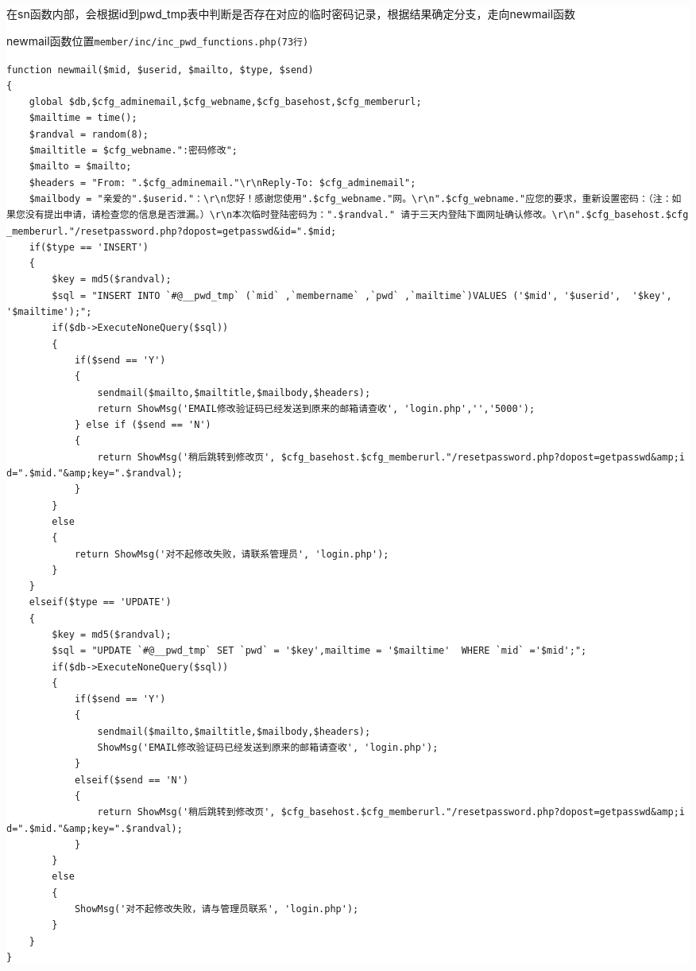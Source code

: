 在sn函数内部，会根据id到pwd_tmp表中判断是否存在对应的临时密码记录，根据结果确定分支，走向newmail函数

newmail函数位置`member/inc/inc_pwd_functions.php(73行)`

```
function newmail($mid, $userid, $mailto, $type, $send)
{
    global $db,$cfg_adminemail,$cfg_webname,$cfg_basehost,$cfg_memberurl;
    $mailtime = time();
    $randval = random(8);
    $mailtitle = $cfg_webname.":密码修改";
    $mailto = $mailto;
    $headers = "From: ".$cfg_adminemail."\r\nReply-To: $cfg_adminemail";
    $mailbody = "亲爱的".$userid."：\r\n您好！感谢您使用".$cfg_webname."网。\r\n".$cfg_webname."应您的要求，重新设置密码：（注：如果您没有提出申请，请检查您的信息是否泄漏。）\r\n本次临时登陆密码为：".$randval." 请于三天内登陆下面网址确认修改。\r\n".$cfg_basehost.$cfg_memberurl."/resetpassword.php?dopost=getpasswd&id=".$mid;
    if($type == 'INSERT')
    {
        $key = md5($randval);
        $sql = "INSERT INTO `#@__pwd_tmp` (`mid` ,`membername` ,`pwd` ,`mailtime`)VALUES ('$mid', '$userid',  '$key', '$mailtime');";
        if($db->ExecuteNoneQuery($sql))
        {
            if($send == 'Y')
            {
                sendmail($mailto,$mailtitle,$mailbody,$headers);
                return ShowMsg('EMAIL修改验证码已经发送到原来的邮箱请查收', 'login.php','','5000');
            } else if ($send == 'N')
            {
                return ShowMsg('稍后跳转到修改页', $cfg_basehost.$cfg_memberurl."/resetpassword.php?dopost=getpasswd&amp;id=".$mid."&amp;key=".$randval);
            }
        }
        else
        {
            return ShowMsg('对不起修改失败，请联系管理员', 'login.php');
        }
    }
    elseif($type == 'UPDATE')
    {
        $key = md5($randval);
        $sql = "UPDATE `#@__pwd_tmp` SET `pwd` = '$key',mailtime = '$mailtime'  WHERE `mid` ='$mid';";
        if($db->ExecuteNoneQuery($sql))
        {
            if($send == 'Y')
            {
                sendmail($mailto,$mailtitle,$mailbody,$headers);
                ShowMsg('EMAIL修改验证码已经发送到原来的邮箱请查收', 'login.php');
            }
            elseif($send == 'N')
            {
                return ShowMsg('稍后跳转到修改页', $cfg_basehost.$cfg_memberurl."/resetpassword.php?dopost=getpasswd&amp;id=".$mid."&amp;key=".$randval);
            }
        }
        else
        {
            ShowMsg('对不起修改失败，请与管理员联系', 'login.php');
        }
    }
}
```
